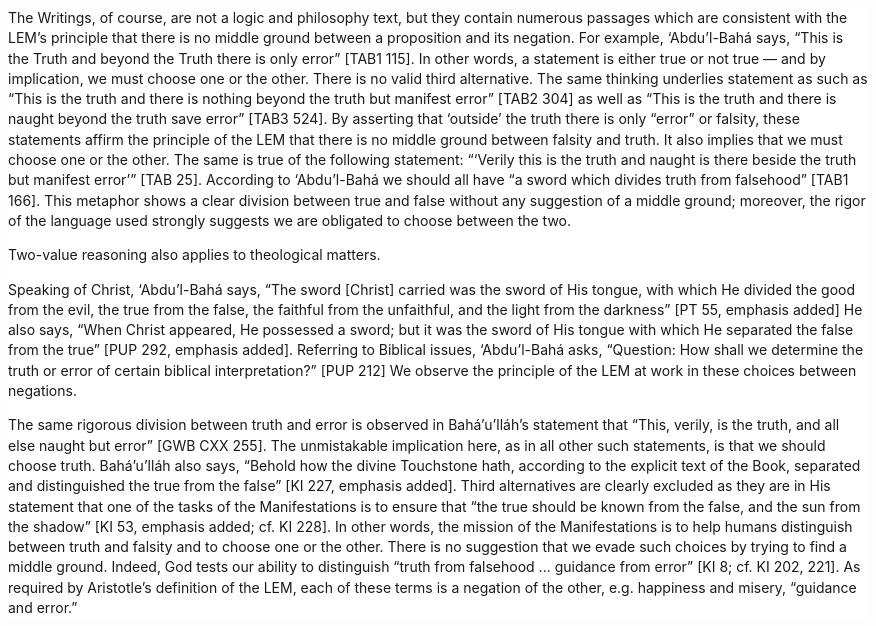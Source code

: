 The Writings, of course, are not a logic and philosophy text,
but they contain numerous passages which are consistent with
the LEM’s principle that there is no middle ground between a
proposition and its negation. For example, ‘Abdu’l-Bahá says,
“This is the Truth and beyond the Truth there is only error”
[TAB1 115]. In other words, a statement is either true or not true
— and by implication, we must choose one or the other. There is
no valid third alternative. The same thinking underlies statement
as such as “This is the truth and there is nothing beyond the
truth but manifest error” [TAB2 304] as well as “This is the truth
and there is naught beyond the truth save error” [TAB3 524]. By
asserting that ‘outside’ the truth there is only “error” or falsity,
these statements affirm the principle of the LEM that there is
no middle ground between falsity and truth. It also implies that
we must choose one or the other. The same is true of the
following statement: “‘Verily this is the truth and naught is
there beside the truth but manifest error’” [TAB 25]. According
to ‘Abdu’l-Bahá we should all have “a sword which divides truth
from falsehood” [TAB1 166]. This metaphor shows a clear
division between true and false without any suggestion of a
middle ground; moreover, the rigor of the language used
strongly suggests we are obligated to choose between the two.

Two-value reasoning also applies to theological matters.

Speaking of Christ, ‘Abdu’l-Bahá says, “The sword [Christ]
carried was the sword of His tongue, with which He divided the
good from the evil, the true from the false, the faithful from
the unfaithful, and the light from the darkness” [PT 55, emphasis
added] He also says, “When Christ appeared, He possessed a
sword; but it was the sword of His tongue with which He
separated the false from the true” [PUP 292, emphasis added].
Referring to Biblical issues, ‘Abdu’l-Bahá asks, “Question: How
shall we determine the truth or error of certain biblical
interpretation?” [PUP 212] We observe the principle of the LEM
at work in these choices between negations.

The same rigorous division between truth and error is
observed in Bahá’u’lláh’s statement that “This, verily, is the
truth, and all else naught but error” [GWB CXX 255]. The
unmistakable implication here, as in all other such statements, is
that we should choose truth. Bahá’u’lláh also says, “Behold how
the divine Touchstone hath, according to the explicit text of the
Book, separated and distinguished the true from the false” [KI
227, emphasis added]. Third alternatives are clearly excluded as they
are in His statement that one of the tasks of the Manifestations
is to ensure that “the true should be known from the false, and
the sun from the shadow” [KI 53, emphasis added; cf. KI 228]. In
other words, the mission of the Manifestations is to help
humans distinguish between truth and falsity and to choose one
or the other. There is no suggestion that we evade such choices
by trying to find a middle ground. Indeed, God tests our ability
to distinguish “truth from falsehood ... guidance from error”
[KI 8; cf. KI 202, 221]. As required by Aristotle’s definition of the
LEM, each of these terms is a negation of the other, e.g.
happiness and misery, “guidance and error.”
